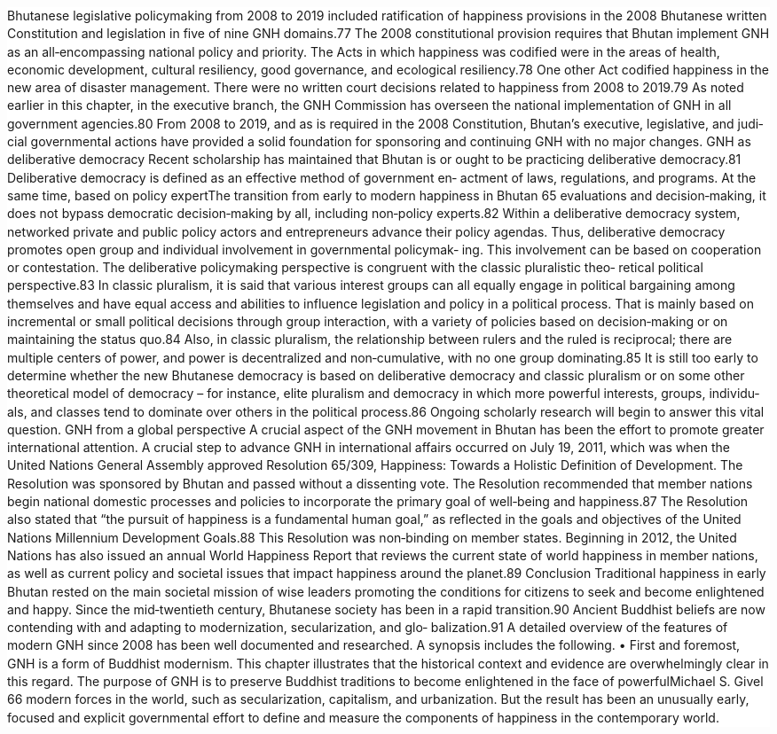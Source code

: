 Bhutanese legislative policymaking from 2008 to 2019 included ratification of happiness
provisions in the 2008 Bhutanese written Constitution and legislation in five of nine GNH
domains.77 The 2008 constitutional provision requires that Bhutan implement GNH as an
all‑encompassing national policy and priority. The Acts in which happiness was codified
were in the areas of health, economic development, cultural resiliency, good governance,
and ecological resiliency.78 One other Act codified happiness in the new area of disaster
management. There were no written court decisions related to happiness from 2008 to
2019.79 As noted earlier in this chapter, in the executive branch, the GNH Commission has
overseen the national implementation of GNH in all government agencies.80 From 2008 to
2019, and as is required in the 2008 Constitution, Bhutan’s executive, legislative, and judi‑
cial governmental actions have provided a solid foundation for sponsoring and continuing
GNH with no major changes.
GNH as deliberative democracy
Recent scholarship has maintained that Bhutan is or ought to be practicing deliberative
democracy.81 Deliberative democracy is defined as an effective method of government en‑
actment of laws, regulations, and programs. At the same time, based on policy expertThe transition from early to modern happiness in Bhutan
65
evaluations and decision‑making, it does not bypass democratic decision‑making by all,
including non‑policy experts.82 Within a deliberative democracy system, networked private
and public policy actors and entrepreneurs advance their policy agendas. Thus, deliberative
democracy promotes open group and individual involvement in governmental policymak‑
ing. This involvement can be based on cooperation or contestation.
The deliberative policymaking perspective is congruent with the classic pluralistic theo‑
retical political perspective.83 In classic pluralism, it is said that various interest groups can
all equally engage in political bargaining among themselves and have equal access and
abilities to influence legislation and policy in a political process. That is mainly based on
incremental or small political decisions through group interaction, with a variety of policies
based on decision‑making or on maintaining the status quo.84 Also, in classic pluralism, the
relationship between rulers and the ruled is reciprocal; there are multiple centers of power,
and power is decentralized and non‑cumulative, with no one group dominating.85 It is
still too early to determine whether the new Bhutanese democracy is based on deliberative
democracy and classic pluralism or on some other theoretical model of democracy – for
instance, elite pluralism and democracy in which more powerful interests, groups, individu‑
als, and classes tend to dominate over others in the political process.86 Ongoing scholarly
research will begin to answer this vital question.
GNH from a global perspective
A crucial aspect of the GNH movement in Bhutan has been the effort to promote greater
international attention. A crucial step to advance GNH in international affairs occurred on
July 19, 2011, which was when the United Nations General Assembly approved Resolution
65/309, Happiness: Towards a Holistic Definition of Development. The Resolution was
sponsored by Bhutan and passed without a dissenting vote. The Resolution recommended
that member nations begin national domestic processes and policies to incorporate the
primary goal of well‑being and happiness.87 The Resolution also stated that “the pursuit
of happiness is a fundamental human goal,” as reflected in the goals and objectives of the
United Nations Millennium Development Goals.88 This Resolution was non‑binding on
member states. Beginning in 2012, the United Nations has also issued an annual World
Happiness Report that reviews the current state of world happiness in member nations, as
well as current policy and societal issues that impact happiness around the planet.89
Conclusion
Traditional happiness in early Bhutan rested on the main societal mission of wise leaders
promoting the conditions for citizens to seek and become enlightened and happy. Since the
mid‑twentieth century, Bhutanese society has been in a rapid transition.90 Ancient Buddhist
beliefs are now contending with and adapting to modernization, secularization, and glo‑
balization.91 A detailed overview of the features of modern GNH since 2008 has been well
documented and researched. A synopsis includes the following.
• First and foremost, GNH is a form of Buddhist modernism. This chapter illustrates that
the historical context and evidence are overwhelmingly clear in this regard. The purpose
of GNH is to preserve Buddhist traditions to become enlightened in the face of powerfulMichael S. Givel
66
modern forces in the world, such as secularization, capitalism, and urbanization. But the
result has been an unusually early, focused and explicit governmental effort to define and
measure the components of happiness in the contemporary world.